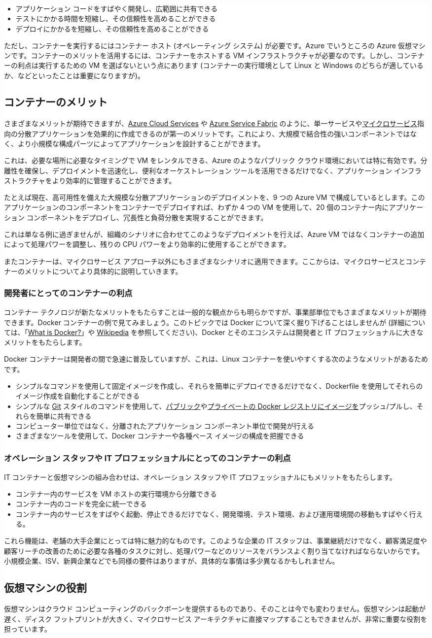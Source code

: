 - アプリケーション コードをすばやく開発し、広範囲に共有できる
- テストにかかる時間を短縮し、その信頼性を高めることができる
- デプロイにかかるを短縮し、その信頼性を高めることができる

ただし、コンテナーを実行するにはコンテナー ホスト (オペレーティング システム) が必要です。Azure でいうところの Azure 仮想マシンです。コンテナーのメリットを活用するには、コンテナーをホストする VM インフラストラクチャが必要なのです。しかし、コンテナーの利点は実行するための VM を選ばないという点にあります (コンテナーの実行環境として Linux と Windows のどちらが適しているか、などといったことは重要になりますが)。

## コンテナーのメリット

さまざまなメリットが期待できますが、[Azure Cloud Services](https://azure.microsoft.com/services/cloud-services/) や [Azure Service Fabric](../articles/service-fabric/service-fabric-overview.md) のように、単一サービスや[マイクロサービス]指向の分散アプリケーションを効果的に作成できるのが第一のメリットです。これにより、大規模で結合性の強いコンポーネントではなく、より小規模な構成パーツによってアプリケーションを設計することができます。

これは、必要な場所に必要なタイミングで VM をレンタルできる、Azure のようなパブリック クラウド環境においては特に有効です。分離性を確保し、デプロイメントを迅速化し、便利なオーケストレーション ツールを活用できるだけでなく、アプリケーション インフラストラクチャをより効率的に管理することができます。

たとえば現在、高可用性を備えた大規模な分散アプリケーションのデプロイメントを、9 つの Azure VM で構成しているとします。このアプリケーションのコンポーネントをコンテナーでデプロイすれば、わずか 4 つの VM を使用して、20 個のコンテナー内にアプリケーション コンポーネントをデプロイし、冗長性と負荷分散を実現することができます。

これは単なる例に過ぎませんが、組織のシナリオに合わせてこのようなデプロイメントを行えば、Azure VM ではなくコンテナーの追加によって処理パワーを調整し、残りの CPU パワーをより効率的に使用することができます。

またコンテナーは、マイクロサービス アプローチ以外にもさまざまなシナリオに適用できます。ここからは、マイクロサービスとコンテナーのメリットについてより具体的に説明していきます。

### 開発者にとってのコンテナーの利点

コンテナー テクノロジが新たなメリットをもたらすことは一般的な観点からも明らかですが、事業部単位でもさまざまなメリットが期待できます。Docker コンテナーの例で見てみましょう。このトピックでは Docker について深く掘り下げることはしませんが (詳細については、「[What is Docker?](https://www.docker.com/whatisdocker/)」や [Wikipedia](http://wikipedia.org/wiki/Docker_%28software%29) を参照してください)、Docker とそのエコシステムは開発者と IT プロフェッショナルに大きなメリットをもたらします。

Docker コンテナーは開発者の間で急速に普及していますが、これは、Linux コンテナーを使いやすくする次のようなメリットがあるためです。

- シンプルなコマンドを使用して固定イメージを作成し、それらを簡単にデプロイできるだけでなく、Dockerfile を使用してそれらのイメージ作成を自動化することができる
- シンプルな [Git](https://git-scm.com/) スタイルのコマンドを使用して、[パブリック](https://registry.hub.docker.com/)や[プライベートの Docker レジストリにイメージを](../articles/virtual-machines/virtual-machines-linux-docker-registry-in-blob-storage.md)プッシュ/プルし、それらを簡単に共有できる 
- コンピューター単位ではなく、分離されたアプリケーション コンポーネント単位で開発が行える
- さまざまなツールを使用して、Docker コンテナーや各種ベース イメージの構成を把握できる

### オペレーション スタッフや IT プロフェッショナルにとってのコンテナーの利点

IT コンテナーと仮想マシンの組み合わせは、オペレーション スタッフや IT プロフェッショナルにもメリットをもたらします。

- コンテナー内のサービスを VM ホストの実行環境から分離できる
- コンテナー内のコードを完全に統一できる
- コンテナー内のサービスをすばやく起動、停止できるだけでなく、開発環境、テスト環境、および運用環境間の移動もすばやく行える。

これら機能は、老舗の大手企業にとっては特に魅力的なものです。このような企業の IT スタッフは、事業継続だけでなく、顧客満足度や顧客リーチの改善のために必要な各種のタスクに対し、処理パワーなどのリソースをバランスよく割り当てなければならないからです。小規模企業、ISV、新興企業などでも同様の要件はありますが、具体的な事情は多少異なるかもしれません。

## 仮想マシンの役割

仮想マシンはクラウド コンピューティングのバックボーンを提供するものであり、そのことは今でも変わりません。仮想マシンは起動が遅く、ディスク フットプリントが大きく、マイクロサービス アーキテクチャに直接マップすることもできませんが、非常に重要な役割を担っています。


[microservices]: http://martinfowler.com/articles/microservices.html
[マイクロサービス]: http://martinfowler.com/articles/microservices.html